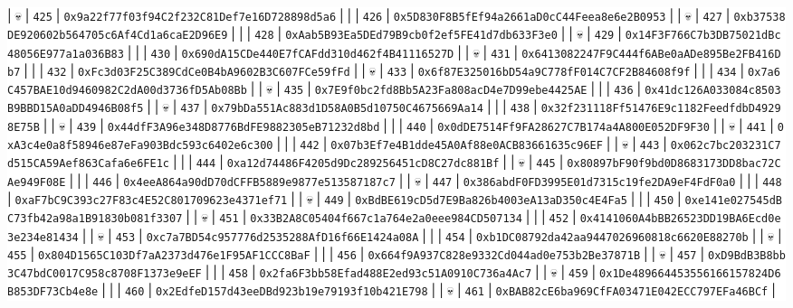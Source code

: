 | 💀 | `425` | `0x9a22f77f03f94C2f232C81Def7e16D728898d5a6` |
|  | `426` | `0x5D830F8B5fEf94a2661aD0cC44Feea8e6e2B0953` |
| 💀 | `427` | `0xb37538DE920602b564705c6Af4Cd1a6caE2D96E9` |
|  | `428` | `0xAab5B93Ea5DEd79B9cb0f2ef5FE41d7db633F3e0` |
| 💀 | `429` | `0x14F3F766C7b3DB75021dBc48056E977a1a036B83` |
|  | `430` | `0x690dA15CDe440E7fCAFdd310d462f4B41116527D` |
| 💀 | `431` | `0x6413082247F9C444f6ABe0aADe895Be2FB416Db7` |
|  | `432` | `0xFc3d03F25C389CdCe0B4bA9602B3C607FCe59fFd` |
| 💀 | `433` | `0x6f87E325016bD54a9C778fF014C7CF2B84608f9f` |
|  | `434` | `0x7a6C457BAE10d9460982C2dA00d3736fD5Ab08Bb` |
| 💀 | `435` | `0x7E9f0bc2fd8Bb5A23Fa808acD4e7D99ebe4425AE` |
|  | `436` | `0x41dc126A033084c8503B9BBD15A0aDD4946B08f5` |
| 💀 | `437` | `0x79bDa551Ac883d1D58A0B5d10750C4675669Aa14` |
|  | `438` | `0x32f231118Ff51476E9c1182FeedfdbD49298E75B` |
| 💀 | `439` | `0x44dfF3A96e348D8776BdFE9882305eB71232d8bd` |
|  | `440` | `0x0dDE7514Ff9FA28627C7B174a4A800E052DF9F30` |
| 💀 | `441` | `0xA3c4e0a8f58946e87eFa903Bdc593c6402e6c300` |
|  | `442` | `0x07b3Ef7e4B1dde45A0Af88e0ACB83661635c96EF` |
| 💀 | `443` | `0x062c7bc203231C7d515CA59Aef863Cafa6e6FE1c` |
|  | `444` | `0xa12d74486F4205d9Dc289256451cD8C27dc881Bf` |
| 💀 | `445` | `0x80897bF90f9bd0D8683173DD8bac72CAe949F08E` |
|  | `446` | `0x4eeA864a90dD70dCFFB5889e9877e513587187c7` |
| 💀 | `447` | `0x386abdF0FD3995E01d7315c19fe2DA9eF4FdF0a0` |
|  | `448` | `0xaF7bC9C393c27F83c4E52C801709623e4371ef71` |
| 💀 | `449` | `0xBdBE619cD5d7E9Ba826b4003eA13aD350c4E4Fa5` |
|  | `450` | `0xe141e027545dBC73fb42a98a1B91830b081f3307` |
| 💀 | `451` | `0x33B2A8C05404f667c1a764e2a0eee984CD507134` |
|  | `452` | `0x4141060A4bBB26523DD19BA6Ecd0e3e234e81434` |
| 💀 | `453` | `0xc7a7BD54c957776d2535288AfD16f66E1424a08A` |
|  | `454` | `0xb1DC08792da42aa9447026960818c6620E88270b` |
| 💀 | `455` | `0x804D1565C103Df7aA2373d476e1F95AF1CCC8BaF` |
|  | `456` | `0x664f9A937C828e9332Cd044ad0e753b2Be37871B` |
| 💀 | `457` | `0xD9BdB3B8bb3C47bdC0017C958c8708F1373e9eEF` |
|  | `458` | `0x2fa6F3bb58Efad488E2ed93c51A0910C736a4Ac7` |
| 💀 | `459` | `0x1De489664453556166157824D6B853DF73Cb4e8e` |
|  | `460` | `0x2EdfeD157d43eeDBd923b19e79193f10b421E798` |
| 💀 | `461` | `0xBAB82cE6ba969CfFA03471E042ECC797EFa46BCf` |